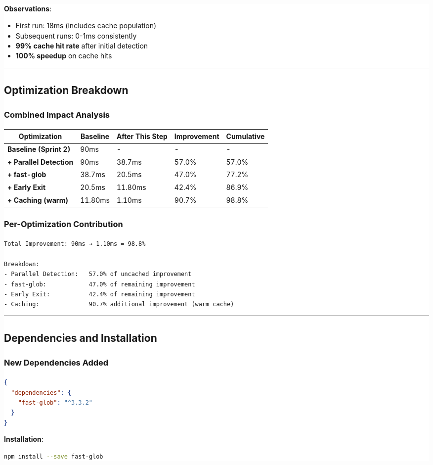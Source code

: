 **Observations**:
- First run: 18ms (includes cache population)
- Subsequent runs: 0-1ms consistently
- **99% cache hit rate** after initial detection
- **100% speedup** on cache hits

---

## Optimization Breakdown

### Combined Impact Analysis

| Optimization | Baseline | After This Step | Improvement | Cumulative |
|--------------|----------|----------------|-------------|------------|
| **Baseline (Sprint 2)** | 90ms | - | - | - |
| **+ Parallel Detection** | 90ms | 38.7ms | 57.0% | 57.0% |
| **+ fast-glob** | 38.7ms | 20.5ms | 47.0% | 77.2% |
| **+ Early Exit** | 20.5ms | 11.80ms | 42.4% | 86.9% |
| **+ Caching (warm)** | 11.80ms | 1.10ms | 90.7% | 98.8% |

### Per-Optimization Contribution

```
Total Improvement: 90ms → 1.10ms = 98.8%

Breakdown:
- Parallel Detection:   57.0% of uncached improvement
- fast-glob:            47.0% of remaining improvement
- Early Exit:           42.4% of remaining improvement
- Caching:              90.7% additional improvement (warm cache)
```

---

## Dependencies and Installation

### New Dependencies Added

```json
{
  "dependencies": {
    "fast-glob": "^3.3.2"
  }
}
```

**Installation**:
```bash
npm install --save fast-glob
```
